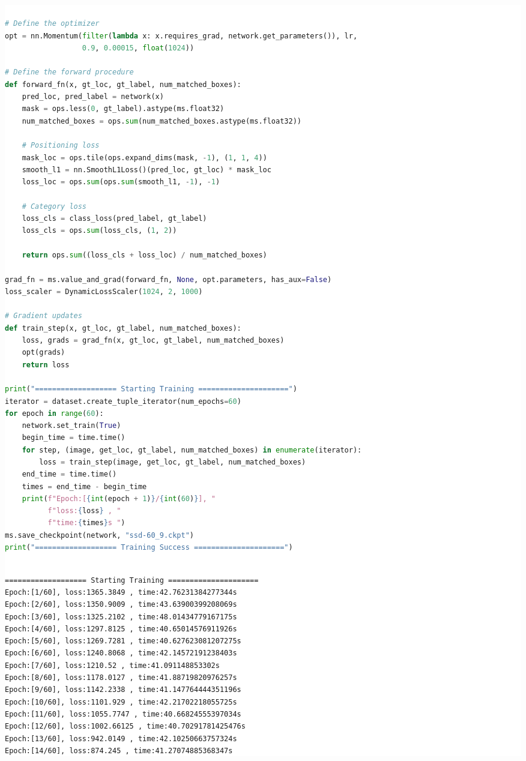 ```python

# Define the optimizer
opt = nn.Momentum(filter(lambda x: x.requires_grad, network.get_parameters()), lr,
                  0.9, 0.00015, float(1024))

# Define the forward procedure
def forward_fn(x, gt_loc, gt_label, num_matched_boxes):
    pred_loc, pred_label = network(x)
    mask = ops.less(0, gt_label).astype(ms.float32)
    num_matched_boxes = ops.sum(num_matched_boxes.astype(ms.float32))

    # Positioning loss
    mask_loc = ops.tile(ops.expand_dims(mask, -1), (1, 1, 4))
    smooth_l1 = nn.SmoothL1Loss()(pred_loc, gt_loc) * mask_loc
    loss_loc = ops.sum(ops.sum(smooth_l1, -1), -1)

    # Category loss
    loss_cls = class_loss(pred_label, gt_label)
    loss_cls = ops.sum(loss_cls, (1, 2))

    return ops.sum((loss_cls + loss_loc) / num_matched_boxes)

grad_fn = ms.value_and_grad(forward_fn, None, opt.parameters, has_aux=False)
loss_scaler = DynamicLossScaler(1024, 2, 1000)

# Gradient updates
def train_step(x, gt_loc, gt_label, num_matched_boxes):
    loss, grads = grad_fn(x, gt_loc, gt_label, num_matched_boxes)
    opt(grads)
    return loss

print("=================== Starting Training =====================")
iterator = dataset.create_tuple_iterator(num_epochs=60)
for epoch in range(60):
    network.set_train(True)
    begin_time = time.time()
    for step, (image, get_loc, gt_label, num_matched_boxes) in enumerate(iterator):
        loss = train_step(image, get_loc, gt_label, num_matched_boxes)
    end_time = time.time()
    times = end_time - begin_time
    print(f"Epoch:[{int(epoch + 1)}/{int(60)}], "
          f"loss:{loss} , "
          f"time:{times}s ")
ms.save_checkpoint(network, "ssd-60_9.ckpt")
print("=================== Training Success =====================")
```

```text

=================== Starting Training =====================
Epoch:[1/60], loss:1365.3849 , time:42.76231384277344s
Epoch:[2/60], loss:1350.9009 , time:43.63900399208069s
Epoch:[3/60], loss:1325.2102 , time:48.01434779167175s
Epoch:[4/60], loss:1297.8125 , time:40.65014576911926s
Epoch:[5/60], loss:1269.7281 , time:40.627623081207275s
Epoch:[6/60], loss:1240.8068 , time:42.14572191238403s
Epoch:[7/60], loss:1210.52 , time:41.091148853302s
Epoch:[8/60], loss:1178.0127 , time:41.88719820976257s
Epoch:[9/60], loss:1142.2338 , time:41.147764444351196s
Epoch:[10/60], loss:1101.929 , time:42.21702218055725s
Epoch:[11/60], loss:1055.7747 , time:40.66824555397034s
Epoch:[12/60], loss:1002.66125 , time:40.70291781425476s
Epoch:[13/60], loss:942.0149 , time:42.10250663757324s
Epoch:[14/60], loss:874.245 , time:41.27074885368347s
```